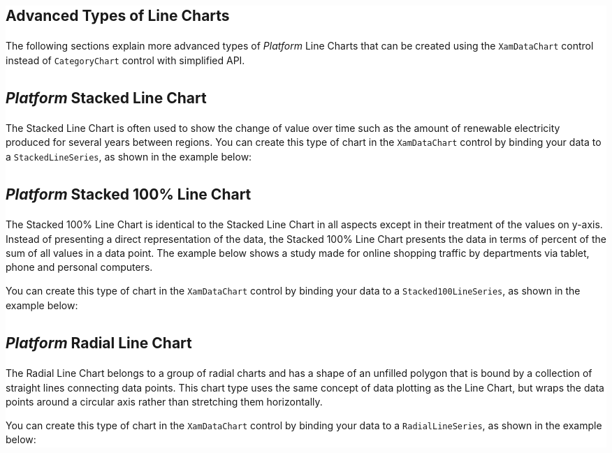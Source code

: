 <div class="divider--half"></div>

## Advanced Types of Line Charts

The following sections explain more advanced types of $Platform$ Line Charts that can be created using the `XamDataChart` control instead of `CategoryChart` control with simplified API.

## $Platform$ Stacked Line Chart

The Stacked Line Chart is often used to show the change of value over time such as the amount of renewable electricity produced for several years between regions. You can create this type of chart in the `XamDataChart` control by binding your data to a `StackedLineSeries`, as shown in the example below:

<code-view style="height: 600px"
           data-demos-base-url="{environment:dvDemosBaseUrl}"
           iframe-src="{environment:dvDemosBaseUrl}/charts/data-chart-stacked-line-chart"
           alt="$Platform$ Stacked Line Chart"
           github-src="charts/data-chart/stacked-line-chart">
</code-view>

<div class="divider--half"></div>

## $Platform$ Stacked 100% Line Chart

The Stacked 100% Line Chart is identical to the Stacked Line Chart in all aspects except in their treatment of the values on y-axis. Instead of presenting a direct representation of the data, the Stacked 100% Line Chart presents the data in terms of percent of the sum of all values in a data point. The example below shows a study made for online shopping traffic by departments via tablet, phone and personal computers.

You can create this type of chart in the `XamDataChart` control by binding your data to a `Stacked100LineSeries`, as shown in the example below:

<code-view style="height: 600px"
           data-demos-base-url="{environment:dvDemosBaseUrl}"
           iframe-src="{environment:dvDemosBaseUrl}/charts/data-chart-stacked-100-line-chart"
           alt="$Platform$ Stacked 100 Line Chart"
           github-src="charts/data-chart/stacked-100-line-chart">
</code-view>

<div class="divider--half"></div>

## $Platform$ Radial Line Chart

The Radial Line Chart belongs to a group of radial charts and has a shape of an unfilled polygon that is bound by a collection of straight lines connecting data points. This chart type uses the same concept of data plotting as the Line Chart, but wraps the data points around a circular axis rather than stretching them horizontally.

You can create this type of chart in the `XamDataChart` control by binding your data to a `RadialLineSeries`, as shown in the example below:

